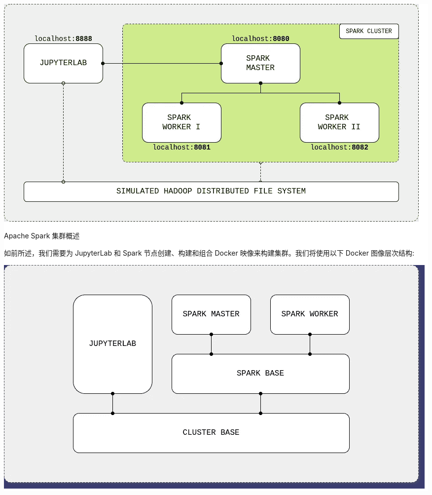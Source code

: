 ![](img/3c24d785c4c329438f27bdb726ecabd2.png)

Apache Spark 集群概述

如前所述，我们需要为 JupyterLab 和 Spark 节点创建、构建和组合 Docker 映像来构建集群。我们将使用以下 Docker 图像层次结构:

![](img/5b78e289a4cf7a3147de16b34ac589bb.png)

